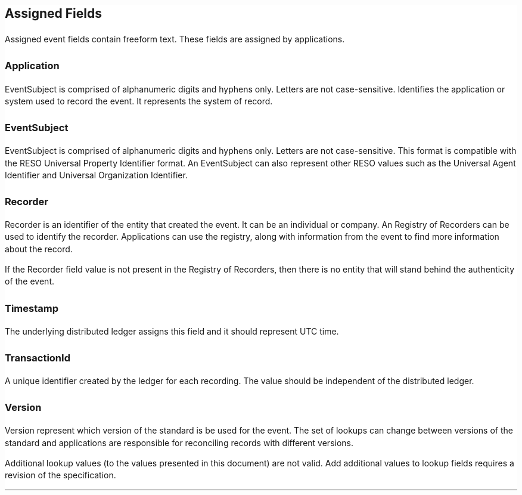 
## Assigned Fields 

Assigned event fields contain freeform text.  These fields are assigned by
applications.

### Application 

EventSubject is comprised of alphanumeric digits and hyphens only. Letters are
not case-sensitive.  Identifies the application or system used to record the
event.  It represents the system of record.

### EventSubject 

EventSubject is comprised of alphanumeric digits and hyphens only. Letters are
not case-sensitive.  This format is compatible with the RESO Universal Property
Identifier format.  An EventSubject can also represent other RESO values such
as the Universal Agent Identifier and Universal Organization Identifier.

### Recorder 

Recorder is an identifier of the entity that created the event.  It can be an
individual or company.  An Registry of Recorders can be used to identify the 
recorder.  Applications can use the registry, along with information from the
event to find more information about the record.  

If the Recorder field value is not present in the Registry of Recorders, then
there is no entity that will stand behind the authenticity of the event.  

### Timestamp 

The underlying distributed ledger assigns this field and it should represent
UTC time.

### TransactionId 

A unique identifier created by the ledger for each recording.  The value should
be independent of the distributed ledger.

### Version 

Version represent which version of the standard is be used for the event.  The
set of lookups can change between versions of the standard and applications are
responsible for reconciling records with different versions.

Additional lookup values (to the values presented in this document)  are not
valid.  Add additional values to lookup fields requires a revision of the
specification.

---
